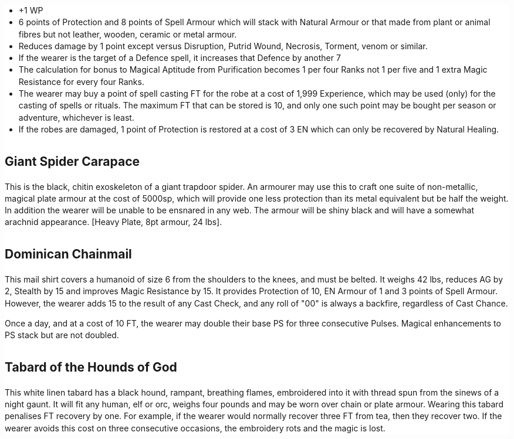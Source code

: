 - +1 WP
- 6 points of Protection and 8 points of Spell Armour which will stack
  with Natural Armour or that made from plant or animal fibres but not
  leather, wooden, ceramic or metal armour.
- Reduces damage by 1 point except versus Disruption, Putrid Wound,
  Necrosis, Torment, venom or similar.
- If the wearer is the target of a Defence spell, it increases that
  Defence by another 7
- The calculation for bonus to Magical Aptitude from Purification
  becomes 1 per four Ranks not 1 per five and 1 extra Magic Resistance
  for every four Ranks.
- The wearer may buy a point of spell casting FT for the robe at a
  cost of 1,999 Experience, which may be used (only) for the casting
  of spells or rituals. The maximum FT that can be stored is 10, and
  only one such point may be bought per season or adventure, whichever
  is least.
- If the robes are damaged, 1 point of Protection is restored at a
  cost of 3 EN which can only be recovered by Natural Healing.


## Giant Spider Carapace

This is the black, chitin exoskeleton of a giant trapdoor spider.  An
armourer may use this to craft one suite of non-metallic, magical
plate armour at the cost of 5000sp, which will provide one less
protection than its metal equivalent but be half the weight.  In
addition the wearer will be unable to be ensnared in any web.  The
armour will be shiny black and will have a somewhat arachnid
appearance. [Heavy Plate, 8pt armour, 24 lbs].


## Dominican Chainmail

This mail shirt covers a humanoid of size 6 from the shoulders to the
knees, and must be belted.  It weighs 42 lbs, reduces AG by 2, Stealth
by 15 and improves Magic Resistance by 15.  It provides Protection of
10, EN Armour of 1 and 3 points of Spell Armour.  However, the wearer
adds 15 to the result of any Cast Check, and any roll of "00" is
always a backfire, regardless of Cast Chance.

Once a day, and at a cost of 10 FT, the wearer may double their base
PS for three consecutive Pulses. Magical enhancements to PS stack but
are not doubled.


## Tabard of the Hounds of God

This white linen tabard has a black hound, rampant, breathing flames,
embroidered into it with thread spun from the sinews of a night gaunt.
It will fit any human, elf or orc, weighs four pounds and may be worn
over chain or plate armour.  Wearing this tabard penalises FT recovery
by one.  For example, if the wearer would normally recover three FT
from tea, then they recover two.  If the wearer avoids this cost on
three consecutive occasions, the embroidery rots and the magic is
lost.
